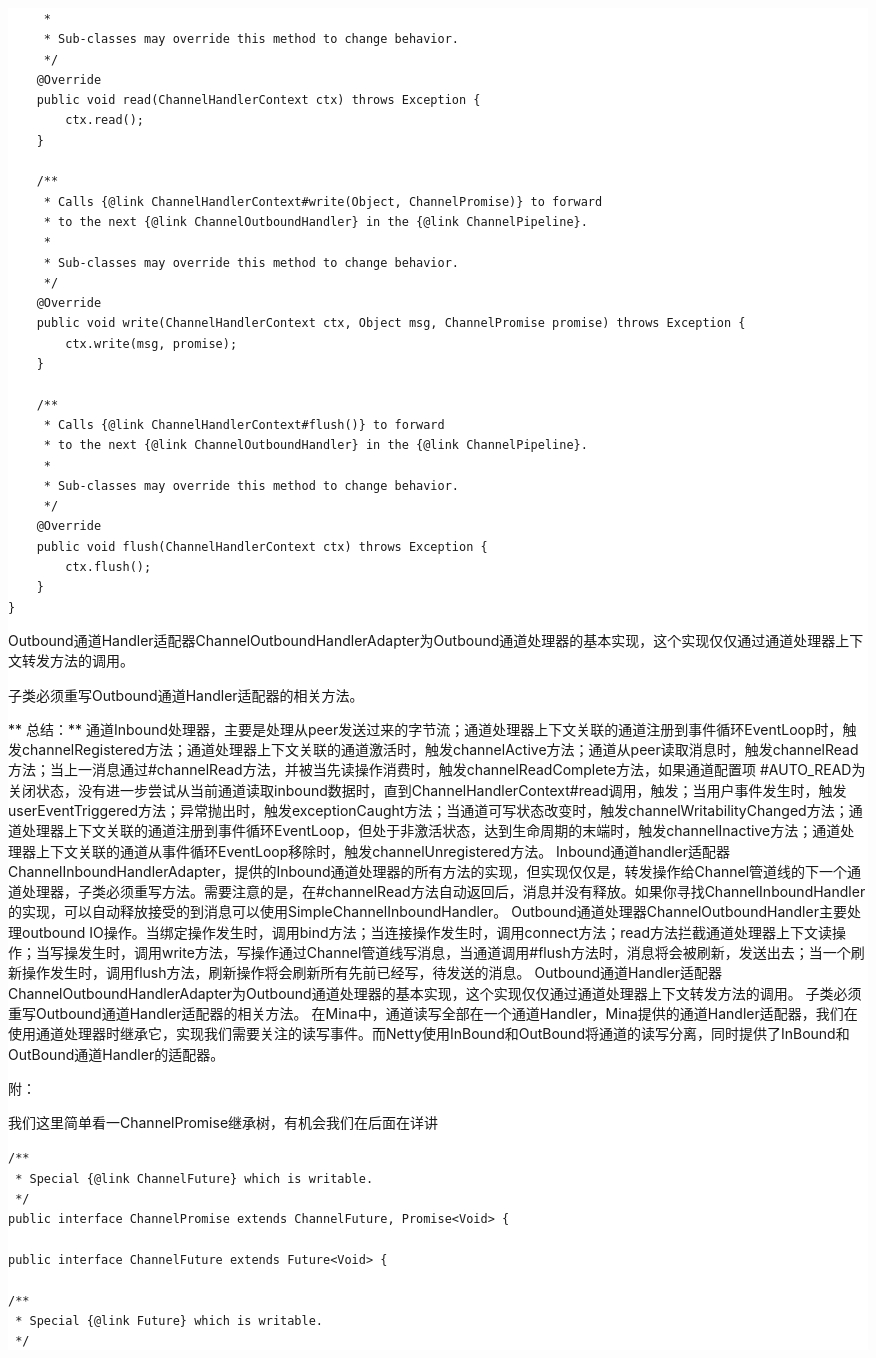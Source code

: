          *
         * Sub-classes may override this method to change behavior.
         */
        @Override
        public void read(ChannelHandlerContext ctx) throws Exception {
            ctx.read();
        }
    
        /**
         * Calls {@link ChannelHandlerContext#write(Object, ChannelPromise)} to forward
         * to the next {@link ChannelOutboundHandler} in the {@link ChannelPipeline}.
         *
         * Sub-classes may override this method to change behavior.
         */
        @Override
        public void write(ChannelHandlerContext ctx, Object msg, ChannelPromise promise) throws Exception {
            ctx.write(msg, promise);
        }
    
        /**
         * Calls {@link ChannelHandlerContext#flush()} to forward
         * to the next {@link ChannelOutboundHandler} in the {@link ChannelPipeline}.
         *
         * Sub-classes may override this method to change behavior.
         */
        @Override
        public void flush(ChannelHandlerContext ctx) throws Exception {
            ctx.flush();
        }
    }

Outbound通道Handler适配器ChannelOutboundHandlerAdapter为Outbound通道处理器的基本实现，这个实现仅仅通过通道处理器上下文转发方法的调用。 

子类必须重写Outbound通道Handler适配器的相关方法。 

**
总结：**
通道Inbound处理器，主要是处理从peer发送过来的字节流；通道处理器上下文关联的通道注册到事件循环EventLoop时，触发channelRegistered方法；通道处理器上下文关联的通道激活时，触发channelActive方法；通道从peer读取消息时，触发channelRead方法；当上一消息通过#channelRead方法，并被当先读操作消费时，触发channelReadComplete方法，如果通道配置项 
#AUTO_READ为关闭状态，没有进一步尝试从当前通道读取inbound数据时，直到ChannelHandlerContext#read调用，触发；当用户事件发生时，触发userEventTriggered方法；异常抛出时，触发exceptionCaught方法；当通道可写状态改变时，触发channelWritabilityChanged方法；通道处理器上下文关联的通道注册到事件循环EventLoop，但处于非激活状态，达到生命周期的末端时，触发channelInactive方法；通道处理器上下文关联的通道从事件循环EventLoop移除时，触发channelUnregistered方法。 
Inbound通道handler适配器ChannelInboundHandlerAdapter，提供的Inbound通道处理器的所有方法的实现，但实现仅仅是，转发操作给Channel管道线的下一个通道处理器，子类必须重写方法。需要注意的是，在#channelRead方法自动返回后，消息并没有释放。如果你寻找ChannelInboundHandler的实现，可以自动释放接受的到消息可以使用SimpleChannelInboundHandler。 
Outbound通道处理器ChannelOutboundHandler主要处理outbound IO操作。当绑定操作发生时，调用bind方法；当连接操作发生时，调用connect方法；read方法拦截通道处理器上下文读操作；当写操发生时，调用write方法，写操作通过Channel管道线写消息，当通道调用#flush方法时，消息将会被刷新，发送出去；当一个刷新操作发生时，调用flush方法，刷新操作将会刷新所有先前已经写，待发送的消息。 
Outbound通道Handler适配器ChannelOutboundHandlerAdapter为Outbound通道处理器的基本实现，这个实现仅仅通过通道处理器上下文转发方法的调用。 
子类必须重写Outbound通道Handler适配器的相关方法。 
在Mina中，通道读写全部在一个通道Handler，Mina提供的通道Handler适配器，我们在使用通道处理器时继承它，实现我们需要关注的读写事件。而Netty使用InBound和OutBound将通道的读写分离，同时提供了InBound和OutBound通道Handler的适配器。 

附： 

我们这里简单看一ChannelPromise继承树，有机会我们在后面在详讲 

    /**
     * Special {@link ChannelFuture} which is writable.
     */
    public interface ChannelPromise extends ChannelFuture, Promise<Void> {

    public interface ChannelFuture extends Future<Void> {

    /**
     * Special {@link Future} which is writable.
     */